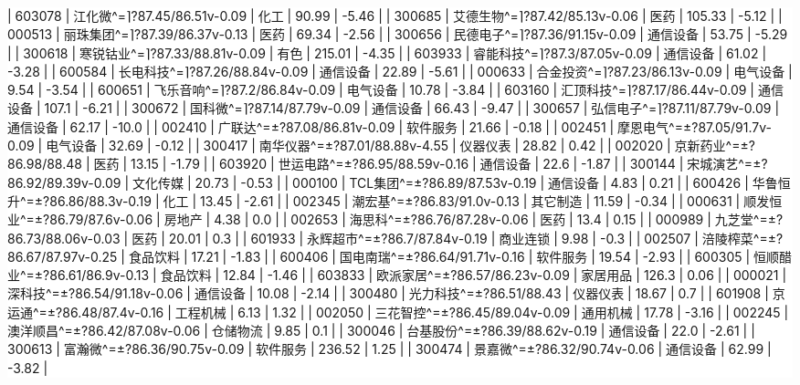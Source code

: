 | 603078 |   江化微^=⌉?87.45/86.51v-0.09   |    化工    |  90.99  | -5.46  |
| 300685 |  艾德生物^=⌉?87.42/85.13v-0.06  |    医药    |  105.33 | -5.12  |
| 000513 |  丽珠集团^=⌉?87.39/86.37v-0.13  |    医药    |  69.34  | -2.56  |
| 300656 |  民德电子^=⌉?87.36/91.15v-0.09  |  通信设备  |  53.75  | -5.29  |
| 300618 |  寒锐钴业^=⌉?87.33/88.81v-0.09  |    有色    |  215.01 | -4.35  |
| 603933 |   睿能科技^=⌉?87.3/87.05v-0.09  |  通信设备  |  61.02  | -3.28  |
| 600584 |  长电科技^=⌉?87.26/88.84v-0.09  |  通信设备  |  22.89  | -5.61  |
| 000633 |  合金投资^=⌉?87.23/86.13v-0.09  |  电气设备  |   9.54  | -3.54  |
| 600651 |   飞乐音响^=⌉?87.2/86.84v-0.09  |  电气设备  |  10.78  | -3.84  |
| 603160 |  汇顶科技^=⌉?87.17/86.44v-0.09  |  通信设备  |  107.1  | -6.21  |
| 300672 |   国科微^=⌉?87.14/87.79v-0.09   |  通信设备  |  66.43  | -9.47  |
| 300657 |  弘信电子^=⌉?87.11/87.79v-0.09  |  通信设备  |  62.17  | -10.0  |
| 002410 |   广联达^=±?87.08/86.81v-0.09   |  软件服务  |  21.66  | -0.18  |
| 002451 |   摩恩电气^=±?87.05/91.7v-0.09  |  电气设备  |  32.69  | -0.12  |
| 300417 |  南华仪器^=±?87.01/88.88v-4.55  |  仪器仪表  |  28.82  |  0.42  |
| 002020 |     京新药业^=±?86.98/88.48     |    医药    |  13.15  | -1.79  |
| 603920 |  世运电路^=±?86.95/88.59v-0.16  |  通信设备  |   22.6  | -1.87  |
| 300144 |  宋城演艺^=±?86.92/89.39v-0.09  |  文化传媒  |  20.73  | -0.53  |
| 000100 |   TCL集团^=±?86.89/87.53v-0.19  |  通信设备  |   4.83  |  0.21  |
| 600426 |   华鲁恒升^=±?86.86/88.3v-0.19  |    化工    |  13.45  | -2.61  |
| 002345 |    潮宏基^=±?86.83/91.0v-0.13   |  其它制造  |  11.59  | -0.34  |
| 000631 |   顺发恒业^=±?86.79/87.6v-0.06  |   房地产   |   4.38  |  0.0   |
| 002653 |   海思科^=±?86.76/87.28v-0.06   |    医药    |   13.4  |  0.15  |
| 000989 |   九芝堂^=±?86.73/88.06v-0.03   |    医药    |  20.01  |  0.3   |
| 601933 |   永辉超市^=±?86.7/87.84v-0.19  |  商业连锁  |   9.98  |  -0.3  |
| 002507 |  涪陵榨菜^=±?86.67/87.97v-0.25  |  食品饮料  |  17.21  | -1.83  |
| 600406 |  国电南瑞^=±?86.64/91.71v-0.16  |  软件服务  |  19.54  | -2.93  |
| 600305 |   恒顺醋业^=±?86.61/86.9v-0.13  |  食品饮料  |  12.84  | -1.46  |
| 603833 |  欧派家居^=±?86.57/86.23v-0.09  |  家居用品  |  126.3  |  0.06  |
| 000021 |   深科技^=±?86.54/91.18v-0.06   |  通信设备  |  10.08  | -2.14  |
| 300480 |     光力科技^=±?86.51/88.43     |  仪器仪表  |  18.67  |  0.7   |
| 601908 |    京运通^=±?86.48/87.4v-0.16   |  工程机械  |   6.13  |  1.32  |
| 002050 |  三花智控^=±?86.45/89.04v-0.09  |  通用机械  |  17.78  | -3.16  |
| 002245 |  澳洋顺昌^=±?86.42/87.08v-0.06  |  仓储物流  |   9.85  |  0.1   |
| 300046 |  台基股份^=±?86.39/88.62v-0.19  |  通信设备  |   22.0  | -2.61  |
| 300613 |   富瀚微^=±?86.36/90.75v-0.09   |  软件服务  |  236.52 |  1.25  |
| 300474 |   景嘉微^=±?86.32/90.74v-0.06   |  通信设备  |  62.99  | -3.82  |